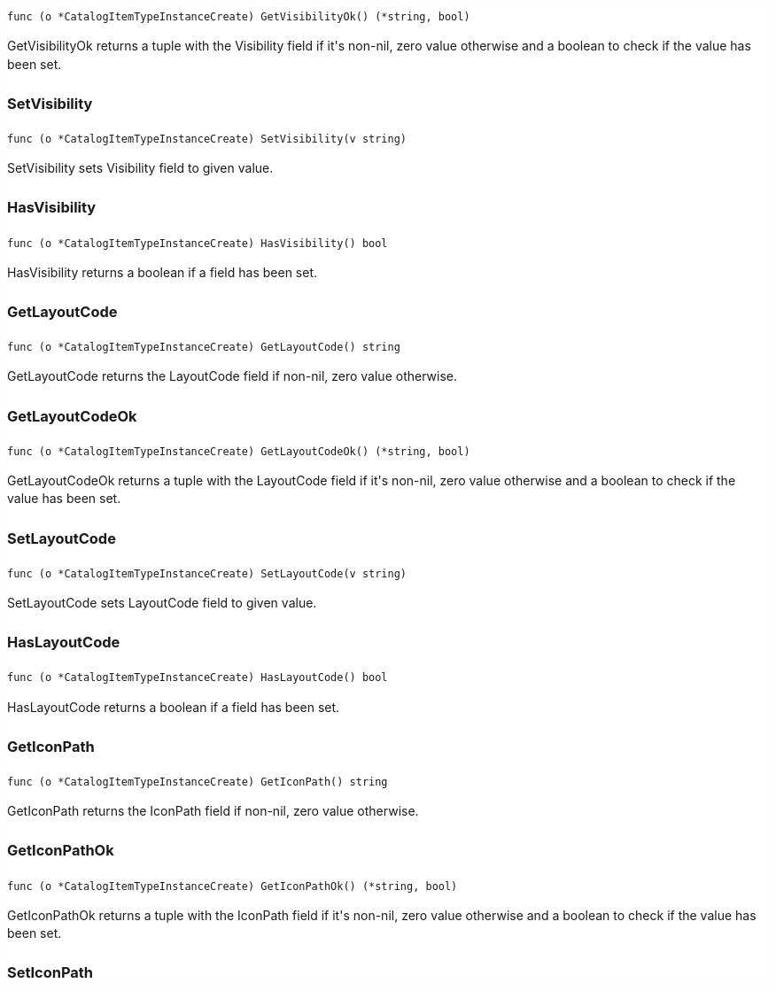 `func (o *CatalogItemTypeInstanceCreate) GetVisibilityOk() (*string, bool)`

GetVisibilityOk returns a tuple with the Visibility field if it's non-nil, zero value otherwise
and a boolean to check if the value has been set.

### SetVisibility

`func (o *CatalogItemTypeInstanceCreate) SetVisibility(v string)`

SetVisibility sets Visibility field to given value.

### HasVisibility

`func (o *CatalogItemTypeInstanceCreate) HasVisibility() bool`

HasVisibility returns a boolean if a field has been set.

### GetLayoutCode

`func (o *CatalogItemTypeInstanceCreate) GetLayoutCode() string`

GetLayoutCode returns the LayoutCode field if non-nil, zero value otherwise.

### GetLayoutCodeOk

`func (o *CatalogItemTypeInstanceCreate) GetLayoutCodeOk() (*string, bool)`

GetLayoutCodeOk returns a tuple with the LayoutCode field if it's non-nil, zero value otherwise
and a boolean to check if the value has been set.

### SetLayoutCode

`func (o *CatalogItemTypeInstanceCreate) SetLayoutCode(v string)`

SetLayoutCode sets LayoutCode field to given value.

### HasLayoutCode

`func (o *CatalogItemTypeInstanceCreate) HasLayoutCode() bool`

HasLayoutCode returns a boolean if a field has been set.

### GetIconPath

`func (o *CatalogItemTypeInstanceCreate) GetIconPath() string`

GetIconPath returns the IconPath field if non-nil, zero value otherwise.

### GetIconPathOk

`func (o *CatalogItemTypeInstanceCreate) GetIconPathOk() (*string, bool)`

GetIconPathOk returns a tuple with the IconPath field if it's non-nil, zero value otherwise
and a boolean to check if the value has been set.

### SetIconPath
